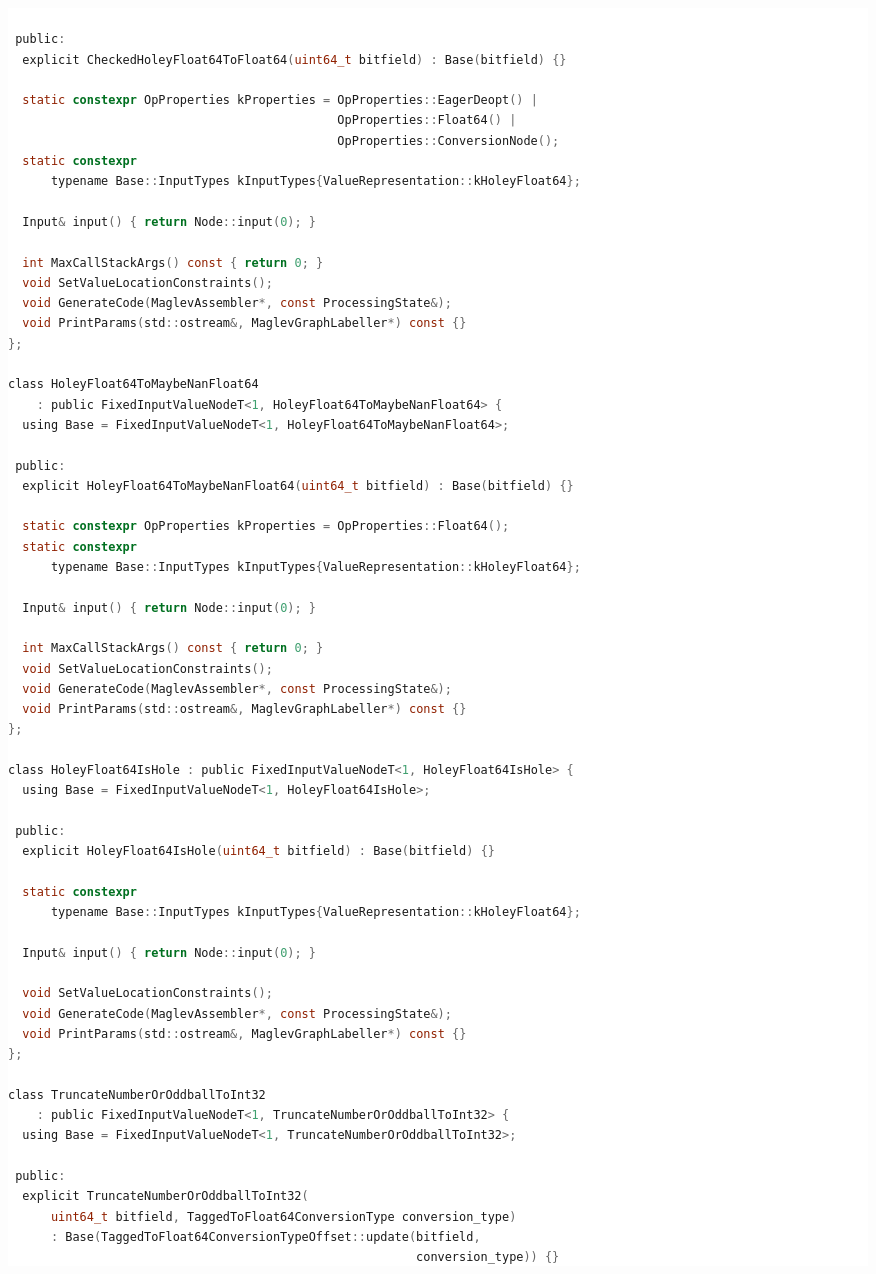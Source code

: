 ```c

 public:
  explicit CheckedHoleyFloat64ToFloat64(uint64_t bitfield) : Base(bitfield) {}

  static constexpr OpProperties kProperties = OpProperties::EagerDeopt() |
                                              OpProperties::Float64() |
                                              OpProperties::ConversionNode();
  static constexpr
      typename Base::InputTypes kInputTypes{ValueRepresentation::kHoleyFloat64};

  Input& input() { return Node::input(0); }

  int MaxCallStackArgs() const { return 0; }
  void SetValueLocationConstraints();
  void GenerateCode(MaglevAssembler*, const ProcessingState&);
  void PrintParams(std::ostream&, MaglevGraphLabeller*) const {}
};

class HoleyFloat64ToMaybeNanFloat64
    : public FixedInputValueNodeT<1, HoleyFloat64ToMaybeNanFloat64> {
  using Base = FixedInputValueNodeT<1, HoleyFloat64ToMaybeNanFloat64>;

 public:
  explicit HoleyFloat64ToMaybeNanFloat64(uint64_t bitfield) : Base(bitfield) {}

  static constexpr OpProperties kProperties = OpProperties::Float64();
  static constexpr
      typename Base::InputTypes kInputTypes{ValueRepresentation::kHoleyFloat64};

  Input& input() { return Node::input(0); }

  int MaxCallStackArgs() const { return 0; }
  void SetValueLocationConstraints();
  void GenerateCode(MaglevAssembler*, const ProcessingState&);
  void PrintParams(std::ostream&, MaglevGraphLabeller*) const {}
};

class HoleyFloat64IsHole : public FixedInputValueNodeT<1, HoleyFloat64IsHole> {
  using Base = FixedInputValueNodeT<1, HoleyFloat64IsHole>;

 public:
  explicit HoleyFloat64IsHole(uint64_t bitfield) : Base(bitfield) {}

  static constexpr
      typename Base::InputTypes kInputTypes{ValueRepresentation::kHoleyFloat64};

  Input& input() { return Node::input(0); }

  void SetValueLocationConstraints();
  void GenerateCode(MaglevAssembler*, const ProcessingState&);
  void PrintParams(std::ostream&, MaglevGraphLabeller*) const {}
};

class TruncateNumberOrOddballToInt32
    : public FixedInputValueNodeT<1, TruncateNumberOrOddballToInt32> {
  using Base = FixedInputValueNodeT<1, TruncateNumberOrOddballToInt32>;

 public:
  explicit TruncateNumberOrOddballToInt32(
      uint64_t bitfield, TaggedToFloat64ConversionType conversion_type)
      : Base(TaggedToFloat64ConversionTypeOffset::update(bitfield,
                                                         conversion_type)) {}

```
